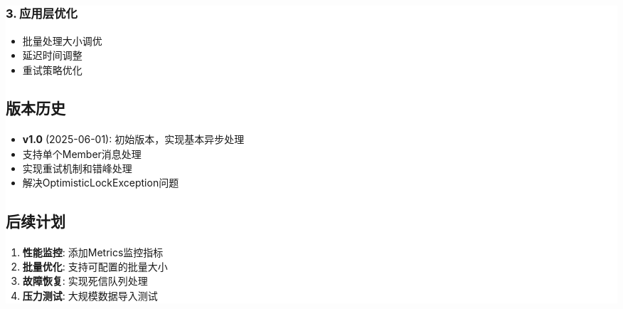 ### 3. 应用层优化

- 批量处理大小调优
- 延迟时间调整
- 重试策略优化

## 版本历史

- **v1.0** (2025-06-01): 初始版本，实现基本异步处理
- 支持单个Member消息处理
- 实现重试机制和错峰处理
- 解决OptimisticLockException问题

## 后续计划

1. **性能监控**: 添加Metrics监控指标
2. **批量优化**: 支持可配置的批量大小
3. **故障恢复**: 实现死信队列处理
4. **压力测试**: 大规模数据导入测试
